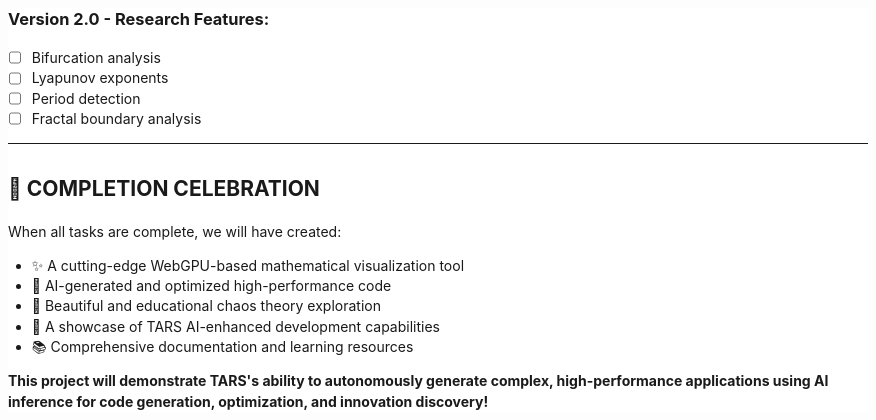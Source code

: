 ### **Version 2.0 - Research Features:**
- [ ] Bifurcation analysis
- [ ] Lyapunov exponents
- [ ] Period detection
- [ ] Fractal boundary analysis

---

## 🎉 **COMPLETION CELEBRATION**

When all tasks are complete, we will have created:
- ✨ A cutting-edge WebGPU-based mathematical visualization tool
- 🧠 AI-generated and optimized high-performance code
- 🎨 Beautiful and educational chaos theory exploration
- 🚀 A showcase of TARS AI-enhanced development capabilities
- 📚 Comprehensive documentation and learning resources

**This project will demonstrate TARS's ability to autonomously generate complex, high-performance applications using AI inference for code generation, optimization, and innovation discovery!**
